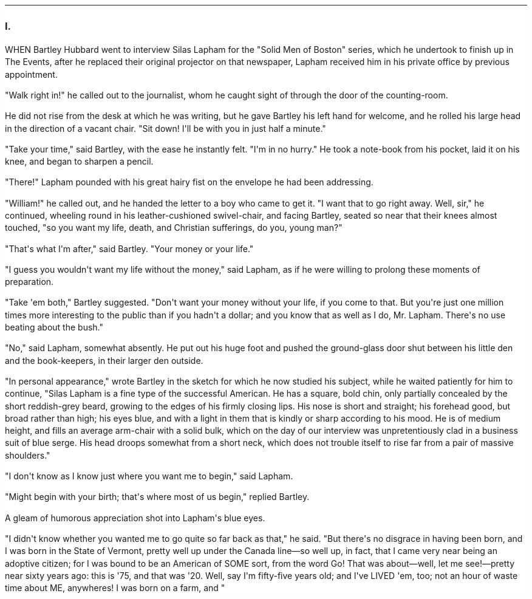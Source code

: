 
---

### I.

WHEN Bartley Hubbard went to interview Silas Lapham for the "Solid Men of Boston" series, which he undertook to finish up in The Events, after he replaced their original projector on that newspaper, Lapham received him in his private office by previous appointment.

"Walk right in!" he called out to the journalist, whom he caught sight of through the door of the counting-room.

He did not rise from the desk at which he was writing, but he gave Bartley his left hand for welcome, and he rolled his large head in the direction of a vacant chair. "Sit down! I'll be with you in just half a minute."

"Take your time," said Bartley, with the ease he instantly felt. "I'm in no hurry." He took a note-book from his pocket, laid it on his knee, and began to sharpen a pencil.

"There!" Lapham pounded with his great hairy fist on the envelope he had been addressing.

"William!" he called out, and he handed the letter to a boy who came to get it. "I want that to go right away. Well, sir," he continued, wheeling round in his leather-cushioned swivel-chair, and facing Bartley, seated so near that their knees almost touched, "so you want my life, death, and Christian sufferings, do you, young man?"

"That's what I'm after," said Bartley. "Your money or your life."

"I guess you wouldn't want my life without the money," said Lapham, as if he were willing to prolong these moments of preparation.

"Take 'em both," Bartley suggested. "Don't want your money without your life, if you come to that. But you're just one million times more interesting to the public than if you hadn't a dollar; and you know that as well as I do, Mr. Lapham. There's no use beating about the bush."

"No," said Lapham, somewhat absently. He put out his huge foot and pushed the ground-glass door shut between his little den and the book-keepers, in their larger den outside.

"In personal appearance," wrote Bartley in the sketch for which he now studied his subject, while he waited patiently for him to continue, "Silas Lapham is a fine type of the successful American. He has a square, bold chin, only partially concealed by the short reddish-grey beard, growing to the edges of his firmly closing lips. His nose is short and straight; his forehead good, but broad rather than high; his eyes blue, and with a light in them that is kindly or sharp according to his mood. He is of medium height, and fills an average arm-chair with a solid bulk, which on the day of our interview was unpretentiously clad in a business suit of blue serge. His head droops somewhat from a short neck, which does not trouble itself to rise far from a pair of massive shoulders."

"I don't know as I know just where you want me to begin," said Lapham.

"Might begin with your birth; that's where most of us begin," replied Bartley.

A gleam of humorous appreciation shot into Lapham's blue eyes.

"I didn't know whether you wanted me to go quite so far back as that," he said. "But there's no disgrace in having been born, and I was born in the State of Vermont, pretty well up under the Canada line—so well up, in fact, that I came very near being an adoptive citizen; for I was bound to be an American of SOME sort, from the word Go! That was about—well, let me see!—pretty near sixty years ago: this is '75, and that was '20. Well, say I'm fifty-five years old; and I've LIVED 'em, too; not an hour of waste time about ME, anywheres! I was born on a farm, and
"
